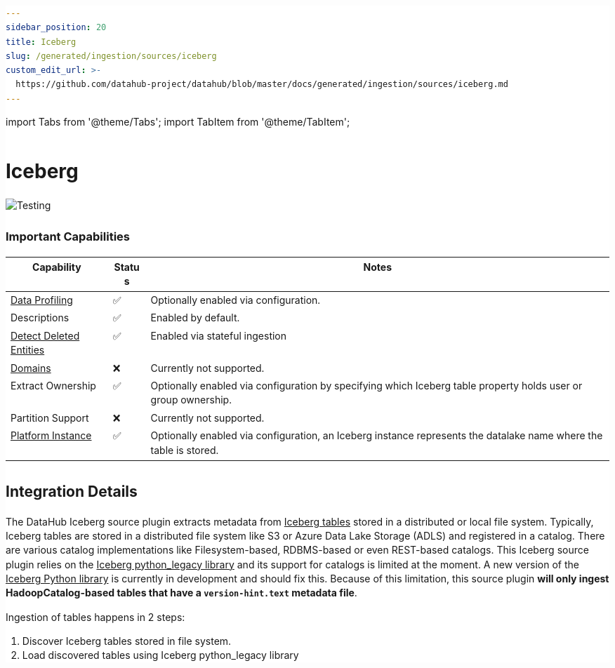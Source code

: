 ```yaml
---
sidebar_position: 20
title: Iceberg
slug: /generated/ingestion/sources/iceberg
custom_edit_url: >-
  https://github.com/datahub-project/datahub/blob/master/docs/generated/ingestion/sources/iceberg.md
---
```


import Tabs from '@theme/Tabs';
import TabItem from '@theme/TabItem';

# Iceberg
![Testing](https://img.shields.io/badge/support%20status-testing-lightgrey)


### Important Capabilities
| Capability | Status | Notes |
| ---------- | ------ | ----- |
| [Data Profiling](../../../../metadata-ingestion/docs/dev_guides/sql_profiles.md) | ✅ | Optionally enabled via configuration. |
| Descriptions | ✅ | Enabled by default. |
| [Detect Deleted Entities](../../../../metadata-ingestion/docs/dev_guides/stateful.md#stale-entity-removal) | ✅ | Enabled via stateful ingestion |
| [Domains](../../../domains.md) | ❌ | Currently not supported. |
| Extract Ownership | ✅ | Optionally enabled via configuration by specifying which Iceberg table property holds user or group ownership. |
| Partition Support | ❌ | Currently not supported. |
| [Platform Instance](../../../platform-instances.md) | ✅ | Optionally enabled via configuration, an Iceberg instance represents the datalake name where the table is stored. |


## Integration Details

The DataHub Iceberg source plugin extracts metadata from [Iceberg tables](https://iceberg.apache.org/spec/) stored in a distributed or local file system.
Typically, Iceberg tables are stored in a distributed file system like S3 or Azure Data Lake Storage (ADLS) and registered in a catalog.  There are various catalog
implementations like Filesystem-based, RDBMS-based or even REST-based catalogs.  This Iceberg source plugin relies on the
[Iceberg python_legacy library](https://github.com/apache/iceberg/tree/master/python_legacy) and its support for catalogs is limited at the moment.
A new version of the [Iceberg Python library](https://github.com/apache/iceberg/tree/master/python) is currently in development and should fix this.
Because of this limitation, this source plugin **will only ingest HadoopCatalog-based tables that have a `version-hint.text` metadata file**.

Ingestion of tables happens in 2 steps:
1. Discover Iceberg tables stored in file system.
2. Load discovered tables using Iceberg python_legacy library

